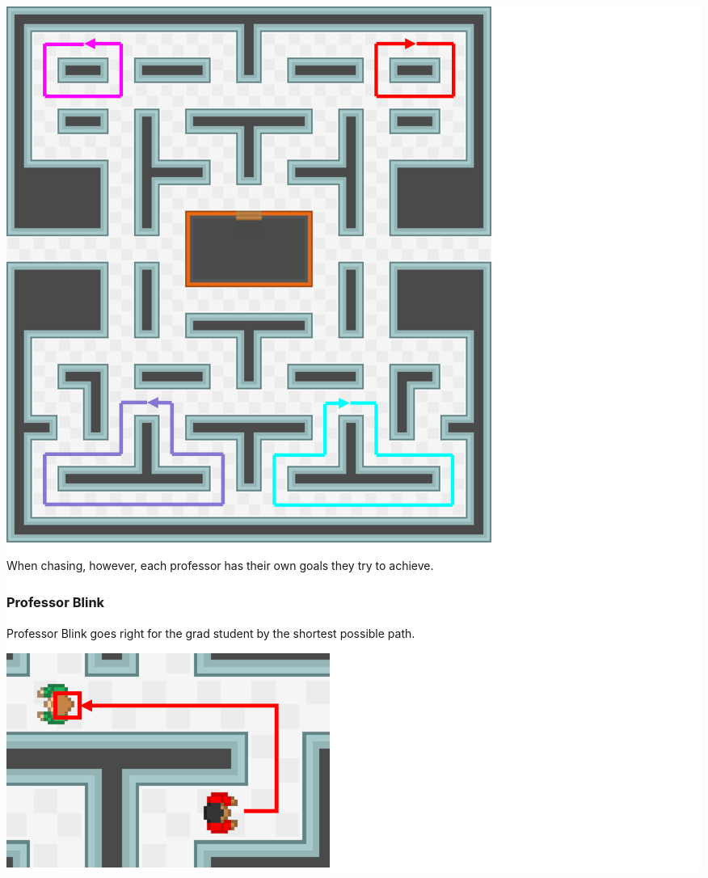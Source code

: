 ![Scatter](docs/scatter.png)

When chasing, however, each professor has their own goals they try to achieve.

### Professor Blink

Professor Blink goes right for the grad student by the shortest possible path.

![Blink Goal](docs/blink_goal.png)

